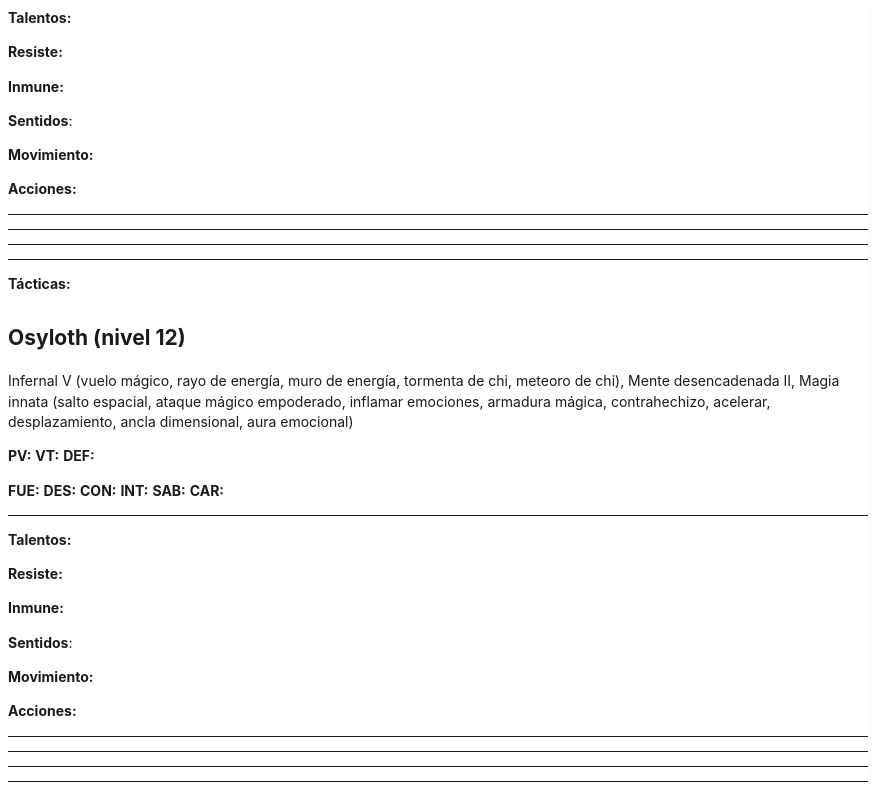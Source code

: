 **Talentos:** 

**Resiste:** 

**Inmune:** 

**Sentidos**: 

**Movimiento:** 

**Acciones:** 

****



------



****



****

**Tácticas:** 

## Osyloth (nivel 12)

Infernal V (vuelo mágico, rayo de energía, muro de energía, tormenta de chi, meteoro de chi), Mente desencadenada II, Magia innata (salto espacial, ataque mágico empoderado, inflamar emociones, armadura mágica, contrahechizo, acelerar, desplazamiento, ancla dimensional, aura emocional)

**PV:** 			**VT:** 	 		**DEF:** 

**FUE:** 	**DES:** 	**CON:** 	**INT:** 	**SAB:** 	**CAR:** 

------

**Talentos:** 

**Resiste:** 

**Inmune:** 

**Sentidos**: 

**Movimiento:** 

**Acciones:** 

****



------



****



****
